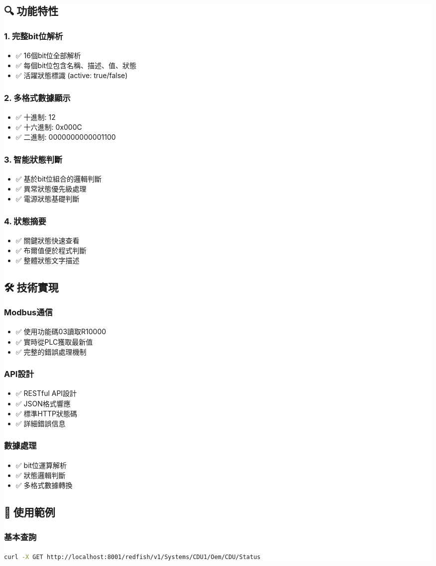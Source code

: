 ## 🔍 功能特性

### 1. 完整bit位解析
- ✅ 16個bit位全部解析
- ✅ 每個bit位包含名稱、描述、值、狀態
- ✅ 活躍狀態標識 (active: true/false)

### 2. 多格式數據顯示
- ✅ 十進制: 12
- ✅ 十六進制: 0x000C
- ✅ 二進制: 0000000000001100

### 3. 智能狀態判斷
- ✅ 基於bit位組合的邏輯判斷
- ✅ 異常狀態優先級處理
- ✅ 電源狀態基礎判斷

### 4. 狀態摘要
- ✅ 關鍵狀態快速查看
- ✅ 布爾值便於程式判斷
- ✅ 整體狀態文字描述

## 🛠️ 技術實現

### Modbus通信
- ✅ 使用功能碼03讀取R10000
- ✅ 實時從PLC獲取最新值
- ✅ 完整的錯誤處理機制

### API設計
- ✅ RESTful API設計
- ✅ JSON格式響應
- ✅ 標準HTTP狀態碼
- ✅ 詳細錯誤信息

### 數據處理
- ✅ bit位運算解析
- ✅ 狀態邏輯判斷
- ✅ 多格式數據轉換

## 📝 使用範例

### 基本查詢
```bash
curl -X GET http://localhost:8001/redfish/v1/Systems/CDU1/Oem/CDU/Status
```
